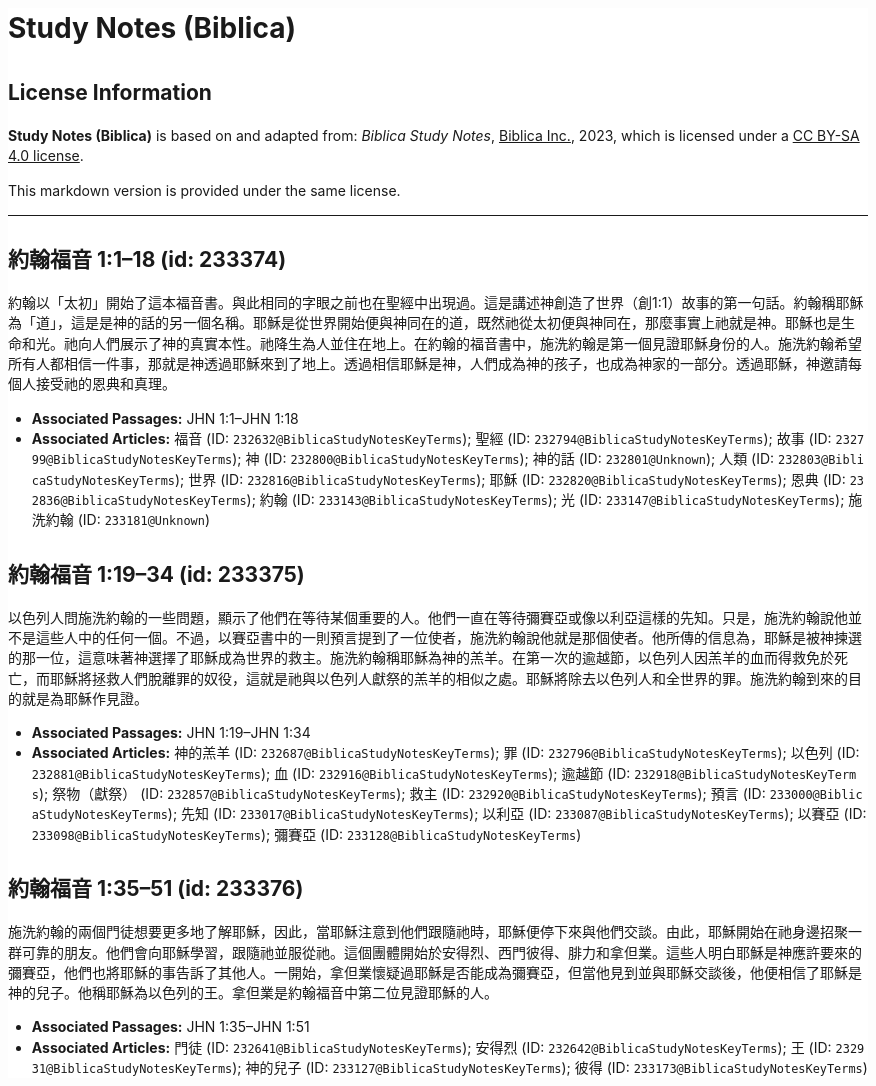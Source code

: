 # Study Notes (Biblica)

## License Information

**Study Notes (Biblica)** is based on and adapted from: _Biblica Study Notes_, [Biblica Inc.](https://www.biblica.com/), 2023, which is licensed under a [CC BY-SA 4.0 license](https://creativecommons.org/licenses/by-sa/4.0/legalcode.en).

This markdown version is provided under the same license.



--------------------------------

## 約翰福音 1:1–18 (id: 233374)

約翰以「太初」開始了這本福音書。與此相同的字眼之前也在聖經中出現過。這是講述神創造了世界（創1:1）故事的第一句話。約翰稱耶穌為「道」，這是是神的話的另一個名稱。耶穌是從世界開始便與神同在的道，既然祂從太初便與神同在，那麼事實上祂就是神。耶穌也是生命和光。祂向人們展示了神的真實本性。祂降生為人並住在地上。在約翰的福音書中，施洗約翰是第一個見證耶穌身份的人。施洗約翰希望所有人都相信一件事，那就是神透過耶穌來到了地上。透過相信耶穌是神，人們成為神的孩子，也成為神家的一部分。透過耶穌，神邀請每個人接受祂的恩典和真理。

* **Associated Passages:** JHN 1:1–JHN 1:18
* **Associated Articles:** 福音 (ID: `232632@BiblicaStudyNotesKeyTerms`); 聖經 (ID: `232794@BiblicaStudyNotesKeyTerms`); 故事 (ID: `232799@BiblicaStudyNotesKeyTerms`); 神 (ID: `232800@BiblicaStudyNotesKeyTerms`); 神的話 (ID: `232801@Unknown`); 人類 (ID: `232803@BiblicaStudyNotesKeyTerms`); 世界 (ID: `232816@BiblicaStudyNotesKeyTerms`); 耶穌 (ID: `232820@BiblicaStudyNotesKeyTerms`); 恩典 (ID: `232836@BiblicaStudyNotesKeyTerms`); 約翰 (ID: `233143@BiblicaStudyNotesKeyTerms`); 光 (ID: `233147@BiblicaStudyNotesKeyTerms`); 施洗約翰 (ID: `233181@Unknown`)

## 約翰福音 1:19–34 (id: 233375)

以色列人問施洗約翰的一些問題，顯示了他們在等待某個重要的人。他們一直在等待彌賽亞或像以利亞這樣的先知。只是，施洗約翰說他並不是這些人中的任何一個。不過，以賽亞書中的一則預言提到了一位使者，施洗約翰說他就是那個使者。他所傳的信息為，耶穌是被神揀選的那一位，這意味著神選擇了耶穌成為世界的救主。施洗約翰稱耶穌為神的羔羊。在第一次的逾越節，以色列人因羔羊的血而得救免於死亡，而耶穌將拯救人們脫離罪的奴役，這就是祂與以色列人獻祭的羔羊的相似之處。耶穌將除去以色列人和全世界的罪。施洗約翰到來的目的就是為耶穌作見證。

* **Associated Passages:** JHN 1:19–JHN 1:34
* **Associated Articles:** 神的羔羊 (ID: `232687@BiblicaStudyNotesKeyTerms`); 罪 (ID: `232796@BiblicaStudyNotesKeyTerms`); 以色列 (ID: `232881@BiblicaStudyNotesKeyTerms`); 血 (ID: `232916@BiblicaStudyNotesKeyTerms`); 逾越節 (ID: `232918@BiblicaStudyNotesKeyTerms`); 祭物（獻祭） (ID: `232857@BiblicaStudyNotesKeyTerms`); 救主 (ID: `232920@BiblicaStudyNotesKeyTerms`); 預言 (ID: `233000@BiblicaStudyNotesKeyTerms`); 先知 (ID: `233017@BiblicaStudyNotesKeyTerms`); 以利亞 (ID: `233087@BiblicaStudyNotesKeyTerms`); 以賽亞 (ID: `233098@BiblicaStudyNotesKeyTerms`); 彌賽亞 (ID: `233128@BiblicaStudyNotesKeyTerms`)

## 約翰福音 1:35–51 (id: 233376)

施洗約翰的兩個門徒想要更多地了解耶穌，因此，當耶穌注意到他們跟隨祂時，耶穌便停下來與他們交談。由此，耶穌開始在祂身邊招聚一群可靠的朋友。他們會向耶穌學習，跟隨祂並服從祂。這個團體開始於安得烈、西門彼得、腓力和拿但業。這些人明白耶穌是神應許要來的彌賽亞，他們也將耶穌的事告訴了其他人。一開始，拿但業懷疑過耶穌是否能成為彌賽亞，但當他見到並與耶穌交談後，他便相信了耶穌是神的兒子。他稱耶穌為以色列的王。拿但業是約翰福音中第二位見證耶穌的人。

* **Associated Passages:** JHN 1:35–JHN 1:51
* **Associated Articles:** 門徒 (ID: `232641@BiblicaStudyNotesKeyTerms`); 安得烈 (ID: `232642@BiblicaStudyNotesKeyTerms`); 王 (ID: `232931@BiblicaStudyNotesKeyTerms`); 神的兒子 (ID: `233127@BiblicaStudyNotesKeyTerms`); 彼得 (ID: `233173@BiblicaStudyNotesKeyTerms`)
